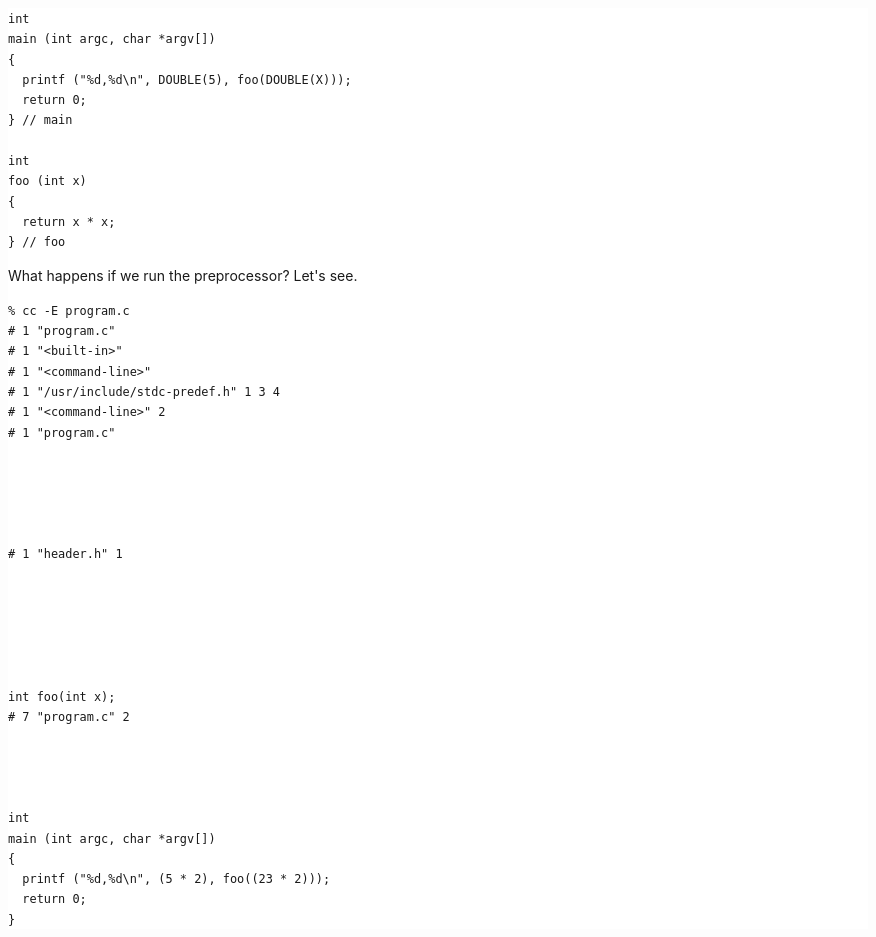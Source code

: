     int
    main (int argc, char *argv[])
    {
      printf ("%d,%d\n", DOUBLE(5), foo(DOUBLE(X)));
      return 0;
    } // main

    int
    foo (int x) 
    {
      return x * x;
    } // foo

What happens if we run the preprocessor?  Let's see.

    % cc -E program.c
    # 1 "program.c"
    # 1 "<built-in>"
    # 1 "<command-line>"
    # 1 "/usr/include/stdc-predef.h" 1 3 4
    # 1 "<command-line>" 2
    # 1 "program.c"
    
    
    
    
    
    # 1 "header.h" 1
    
    
    
    
    
    
    int foo(int x);
    # 7 "program.c" 2
    
    
    
    
    int
    main (int argc, char *argv[])
    {
      printf ("%d,%d\n", (5 * 2), foo((23 * 2)));
      return 0;
    }
    